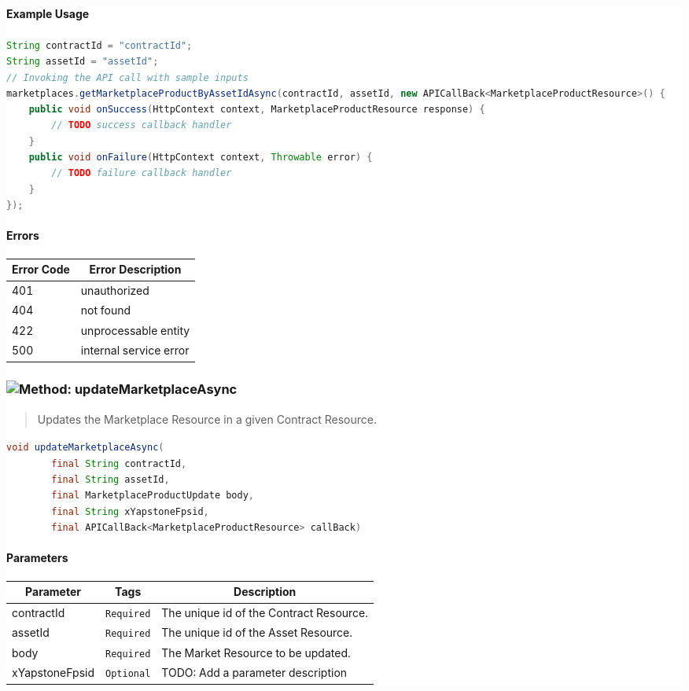 
#### Example Usage

```java
String contractId = "contractId";
String assetId = "assetId";
// Invoking the API call with sample inputs
marketplaces.getMarketplaceProductByAssetIdAsync(contractId, assetId, new APICallBack<MarketplaceProductResource>() {
    public void onSuccess(HttpContext context, MarketplaceProductResource response) {
        // TODO success callback handler
    }
    public void onFailure(HttpContext context, Throwable error) {
        // TODO failure callback handler
    }
});

```

#### Errors

| Error Code | Error Description |
|------------|-------------------|
| 401 | unauthorized |
| 404 | not found |
| 422 | unprocessable entity |
| 500 | internal service error |



### <a name="update_marketplace_async"></a>![Method: ](https://apidocs.io/img/method.png "com.yapstone.apiuat.controllers.MarketplacesController.updateMarketplaceAsync") updateMarketplaceAsync

> Updates the Marketplace Resource in a given Contract Resource.


```java
void updateMarketplaceAsync(
        final String contractId,
        final String assetId,
        final MarketplaceProductUpdate body,
        final String xYapstoneFpsid,
        final APICallBack<MarketplaceProductResource> callBack)
```

#### Parameters

| Parameter | Tags | Description |
|-----------|------|-------------|
| contractId |  ``` Required ```  | The unique id of the Contract Resource. |
| assetId |  ``` Required ```  | The unique id of the Asset Resource. |
| body |  ``` Required ```  | The Market Resource to be updated. |
| xYapstoneFpsid |  ``` Optional ```  | TODO: Add a parameter description |
